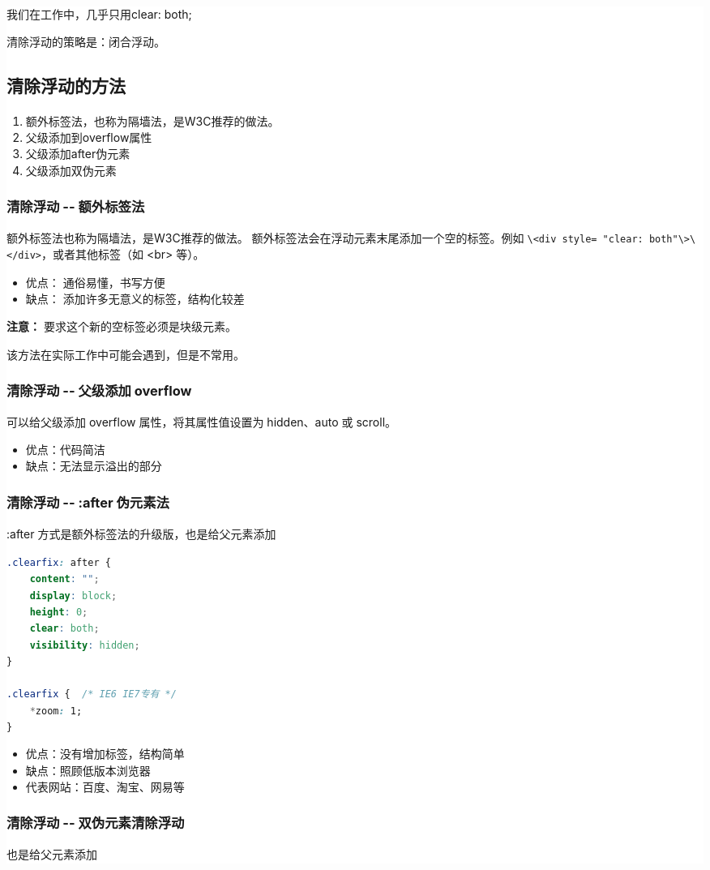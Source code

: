 我们在工作中，几乎只用clear: both;

清除浮动的策略是：闭合浮动。

## 清除浮动的方法

1. 额外标签法，也称为隔墙法，是W3C推荐的做法。
2. 父级添加到overflow属性
3. 父级添加after伪元素
4. 父级添加双伪元素

### 清除浮动 -- 额外标签法

额外标签法也称为隔墙法，是W3C推荐的做法。
额外标签法会在浮动元素末尾添加一个空的标签。例如 `\<div style= "clear: both"\>\</div>`，或者其他标签（如 \<br> 等）。

+ 优点： 通俗易懂，书写方便
+ 缺点： 添加许多无意义的标签，结构化较差

**注意：** 要求这个新的空标签必须是块级元素。

该方法在实际工作中可能会遇到，但是不常用。

### 清除浮动 -- 父级添加 overflow

可以给父级添加 overflow 属性，将其属性值设置为 hidden、auto 或 scroll。

+ 优点：代码简洁
+ 缺点：无法显示溢出的部分

### 清除浮动 -- :after 伪元素法

:after 方式是额外标签法的升级版，也是给父元素添加

```css
.clearfix: after {
    content: "";
    display: block;
    height: 0;
    clear: both;
    visibility: hidden;
}

.clearfix {  /* IE6 IE7专有 */
    *zoom: 1;
}
```

+ 优点：没有增加标签，结构简单
+ 缺点：照顾低版本浏览器
+ 代表网站：百度、淘宝、网易等

### 清除浮动 -- 双伪元素清除浮动

也是给父元素添加
